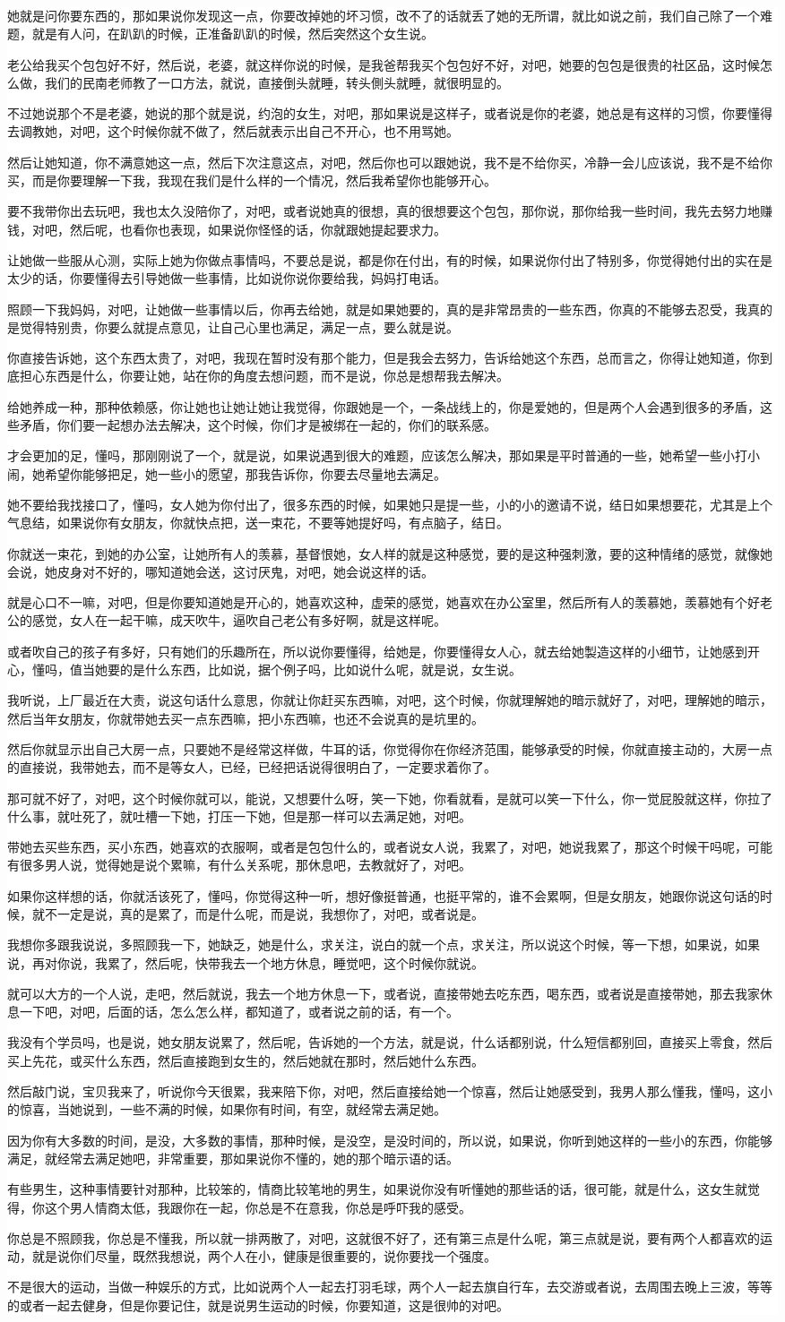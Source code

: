 她就是问你要东西的，那如果说你发现这一点，你要改掉她的坏习惯，改不了的话就丢了她的无所谓，就比如说之前，我们自己除了一个难题，就是有人问，在趴趴的时候，正准备趴趴的时候，然后突然这个女生说。

老公给我买个包包好不好，然后说，老婆，就这样你说的时候，是我爸帮我买个包包好不好，对吧，她要的包包是很贵的社区品，这时候怎么做，我们的民南老师教了一口方法，就说，直接倒头就睡，转头側头就睡，就很明显的。

不过她说那个不是老婆，她说的那个就是说，约泡的女生，对吧，那如果说是这样子，或者说是你的老婆，她总是有这样的习惯，你要懂得去调教她，对吧，这个时候你就不做了，然后就表示出自己不开心，也不用骂她。

然后让她知道，你不满意她这一点，然后下次注意这点，对吧，然后你也可以跟她说，我不是不给你买，冷静一会儿应该说，我不是不给你买，而是你要理解一下我，我现在我们是什么样的一个情况，然后我希望你也能够开心。

要不我带你出去玩吧，我也太久没陪你了，对吧，或者说她真的很想，真的很想要这个包包，那你说，那你给我一些时间，我先去努力地赚钱，对吧，然后呢，也看你也表现，如果说你怪怪的话，你就跟她提起要求力。

让她做一些服从心测，实际上她为你做点事情吗，不要总是说，都是你在付出，有的时候，如果说你付出了特别多，你觉得她付出的实在是太少的话，你要懂得去引导她做一些事情，比如说你说你要给我，妈妈打电话。

照顾一下我妈妈，对吧，让她做一些事情以后，你再去给她，就是如果她要的，真的是非常昂贵的一些东西，你真的不能够去忍受，我真的是觉得特别贵，你要么就提点意见，让自己心里也满足，满足一点，要么就是说。

你直接告诉她，这个东西太贵了，对吧，我现在暂时没有那个能力，但是我会去努力，告诉给她这个东西，总而言之，你得让她知道，你到底担心东西是什么，你要让她，站在你的角度去想问题，而不是说，你总是想帮我去解决。

给她养成一种，那种依赖感，你让她也让她让她让我觉得，你跟她是一个，一条战线上的，你是爱她的，但是两个人会遇到很多的矛盾，这些矛盾，你们要一起想办法去解决，这个时候，你们才是被绑在一起的，你们的联系感。

才会更加的足，懂吗，那刚刚说了一个，就是说，如果说遇到很大的难题，应该怎么解决，那如果是平时普通的一些，她希望一些小打小闹，她希望你能够把足，她一些小的愿望，那我告诉你，你要去尽量地去满足。

她不要给我找接口了，懂吗，女人她为你付出了，很多东西的时候，如果她只是提一些，小的小的邀请不说，结日如果想要花，尤其是上个气息结，如果说你有女朋友，你就快点把，送一束花，不要等她提好吗，有点脑子，结日。

你就送一束花，到她的办公室，让她所有人的羡慕，基督恨她，女人样的就是这种感觉，要的是这种强刺激，要的这种情绪的感觉，就像她会说，她皮身对不好的，哪知道她会送，这讨厌鬼，对吧，她会说这样的话。

就是心口不一嘛，对吧，但是你要知道她是开心的，她喜欢这种，虚荣的感觉，她喜欢在办公室里，然后所有人的羡慕她，羡慕她有个好老公的感觉，女人在一起干嘛，成天吹牛，逼吹自己老公有多好啊，就是这样呢。

或者吹自己的孩子有多好，只有她们的乐趣所在，所以说你要懂得，给她是，你要懂得女人心，就去给她製造这样的小细节，让她感到开心，懂吗，值当她要的是什么东西，比如说，据个例子吗，比如说什么呢，就是说，女生说。

我听说，上厂最近在大责，说这句话什么意思，你就让你赶买东西嘛，对吧，这个时候，你就理解她的暗示就好了，对吧，理解她的暗示，然后当年女朋友，你就带她去买一点东西嘛，把小东西嘛，也还不会说真的是坑里的。

然后你就显示出自己大房一点，只要她不是经常这样做，牛耳的话，你觉得你在你经济范围，能够承受的时候，你就直接主动的，大房一点的直接说，我带她去，而不是等女人，已经，已经把话说得很明白了，一定要求着你了。

那可就不好了，对吧，这个时候你就可以，能说，又想要什么呀，笑一下她，你看就看，是就可以笑一下什么，你一觉屁股就这样，你拉了什么事，就吐死了，就吐槽一下她，打压一下她，但是那一样可以去满足她，对吧。

带她去买些东西，买小东西，她喜欢的衣服啊，或者是包包什么的，或者说女人说，我累了，对吧，她说我累了，那这个时候干吗呢，可能有很多男人说，觉得她是说个累嘛，有什么关系呢，那休息吧，去教就好了，对吧。

如果你这样想的话，你就活该死了，懂吗，你觉得这种一听，想好像挺普通，也挺平常的，谁不会累啊，但是女朋友，她跟你说这句话的时候，就不一定是说，真的是累了，而是什么呢，而是说，我想你了，对吧，或者说是。

我想你多跟我说说，多照顾我一下，她缺乏，她是什么，求关注，说白的就一个点，求关注，所以说这个时候，等一下想，如果说，如果说，再对你说，我累了，然后呢，快带我去一个地方休息，睡觉吧，这个时候你就说。

就可以大方的一个人说，走吧，然后就说，我去一个地方休息一下，或者说，直接带她去吃东西，喝东西，或者说是直接带她，那去我家休息一下吧，对吧，后面的话，怎么怎么样，都知道了，或者说之前的话，有一个。

我没有个学员吗，也是说，她女朋友说累了，然后呢，告诉她的一个方法，就是说，什么话都别说，什么短信都别回，直接买上零食，然后买上先花，或买什么东西，然后直接跑到女生的，然后她就在那时，然后她什么东西。

然后敲门说，宝贝我来了，听说你今天很累，我来陪下你，对吧，然后直接给她一个惊喜，然后让她感受到，我男人那么懂我，懂吗，这小的惊喜，当她说到，一些不满的时候，如果你有时间，有空，就经常去满足她。

因为你有大多数的时间，是没，大多数的事情，那种时候，是没空，是没时间的，所以说，如果说，你听到她这样的一些小的东西，你能够满足，就经常去满足她吧，非常重要，那如果说你不懂的，她的那个暗示语的话。

有些男生，这种事情要针对那种，比较笨的，情商比较笔地的男生，如果说你没有听懂她的那些话的话，很可能，就是什么，这女生就觉得，你这个男人情商太低，我跟你在一起，你总是不在意我，你总是呼吓我的感受。

你总是不照顾我，你总是不懂我，所以就一排两散了，对吧，这就很不好了，还有第三点是什么呢，第三点就是说，要有两个人都喜欢的运动，就是说你们尽量，既然我想说，两个人在小，健康是很重要的，说你要找一个强度。

不是很大的运动，当做一种娱乐的方式，比如说两个人一起去打羽毛球，两个人一起去旗自行车，去交游或者说，去周围去晚上三波，等等的或者一起去健身，但是你要记住，就是说男生运动的时候，你要知道，这是很帅的对吧。
